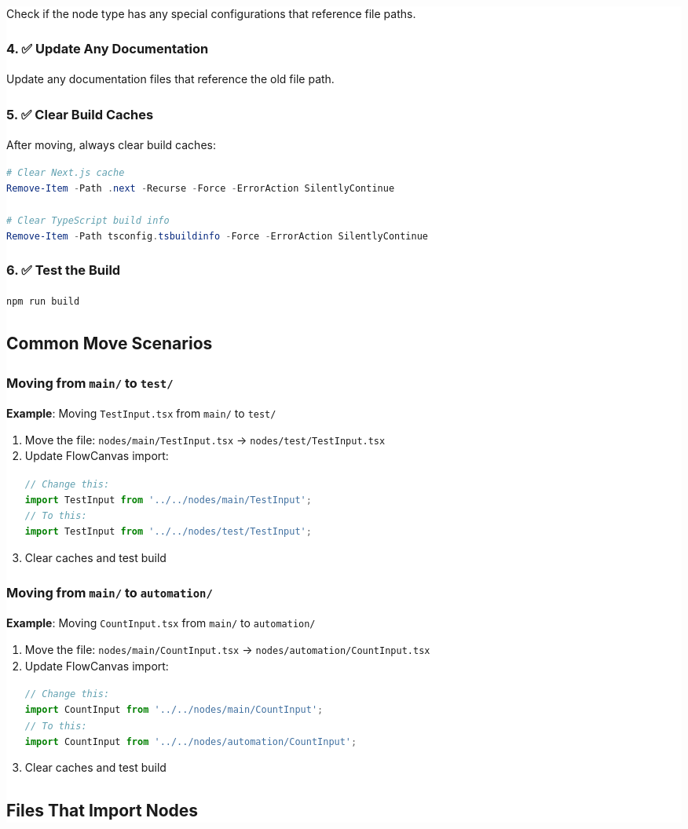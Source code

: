 Check if the node type has any special configurations that reference file paths.

### 4. ✅ Update Any Documentation

Update any documentation files that reference the old file path.

### 5. ✅ Clear Build Caches

After moving, always clear build caches:

```powershell
# Clear Next.js cache
Remove-Item -Path .next -Recurse -Force -ErrorAction SilentlyContinue

# Clear TypeScript build info
Remove-Item -Path tsconfig.tsbuildinfo -Force -ErrorAction SilentlyContinue
```

### 6. ✅ Test the Build

```bash
npm run build
```

## Common Move Scenarios

### Moving from `main/` to `test/`

**Example**: Moving `TestInput.tsx` from `main/` to `test/`

1. Move the file: `nodes/main/TestInput.tsx` → `nodes/test/TestInput.tsx`
2. Update FlowCanvas import:
   ```typescript
   // Change this:
   import TestInput from '../../nodes/main/TestInput';
   // To this:
   import TestInput from '../../nodes/test/TestInput';
   ```
3. Clear caches and test build

### Moving from `main/` to `automation/`

**Example**: Moving `CountInput.tsx` from `main/` to `automation/`

1. Move the file: `nodes/main/CountInput.tsx` → `nodes/automation/CountInput.tsx`
2. Update FlowCanvas import:
   ```typescript
   // Change this:
   import CountInput from '../../nodes/main/CountInput';
   // To this:
   import CountInput from '../../nodes/automation/CountInput';
   ```
3. Clear caches and test build

## Files That Import Nodes

